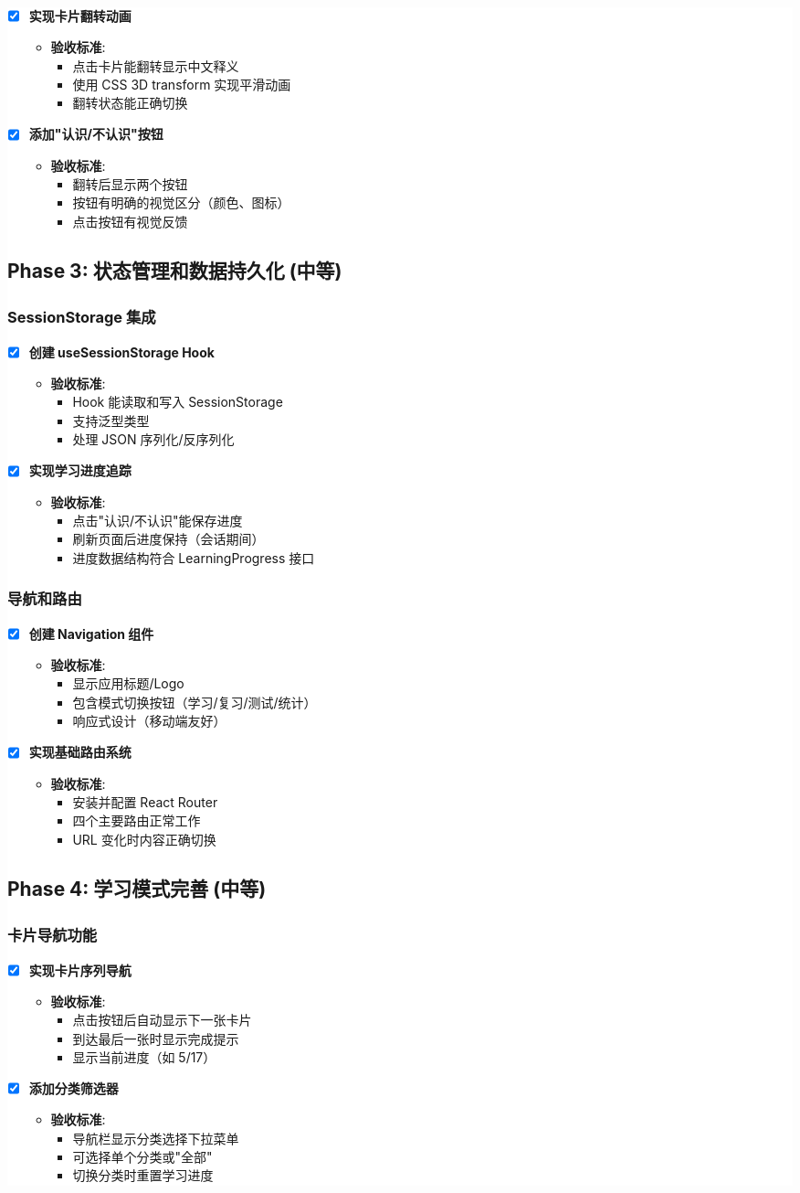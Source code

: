 - [x] **实现卡片翻转动画**
  - **验收标准**:
    - 点击卡片能翻转显示中文释义
    - 使用 CSS 3D transform 实现平滑动画
    - 翻转状态能正确切换

- [x] **添加"认识/不认识"按钮**
  - **验收标准**:
    - 翻转后显示两个按钮
    - 按钮有明确的视觉区分（颜色、图标）
    - 点击按钮有视觉反馈

## Phase 3: 状态管理和数据持久化 (中等)

### SessionStorage 集成
- [x] **创建 useSessionStorage Hook**
  - **验收标准**:
    - Hook 能读取和写入 SessionStorage
    - 支持泛型类型
    - 处理 JSON 序列化/反序列化

- [x] **实现学习进度追踪**
  - **验收标准**:
    - 点击"认识/不认识"能保存进度
    - 刷新页面后进度保持（会话期间）
    - 进度数据结构符合 LearningProgress 接口

### 导航和路由
- [x] **创建 Navigation 组件**
  - **验收标准**:
    - 显示应用标题/Logo
    - 包含模式切换按钮（学习/复习/测试/统计）
    - 响应式设计（移动端友好）

- [x] **实现基础路由系统**
  - **验收标准**:
    - 安装并配置 React Router
    - 四个主要路由正常工作
    - URL 变化时内容正确切换

## Phase 4: 学习模式完善 (中等)

### 卡片导航功能
- [x] **实现卡片序列导航**
  - **验收标准**:
    - 点击按钮后自动显示下一张卡片
    - 到达最后一张时显示完成提示
    - 显示当前进度（如 5/17）

- [x] **添加分类筛选器**
  - **验收标准**:
    - 导航栏显示分类选择下拉菜单
    - 可选择单个分类或"全部"
    - 切换分类时重置学习进度
